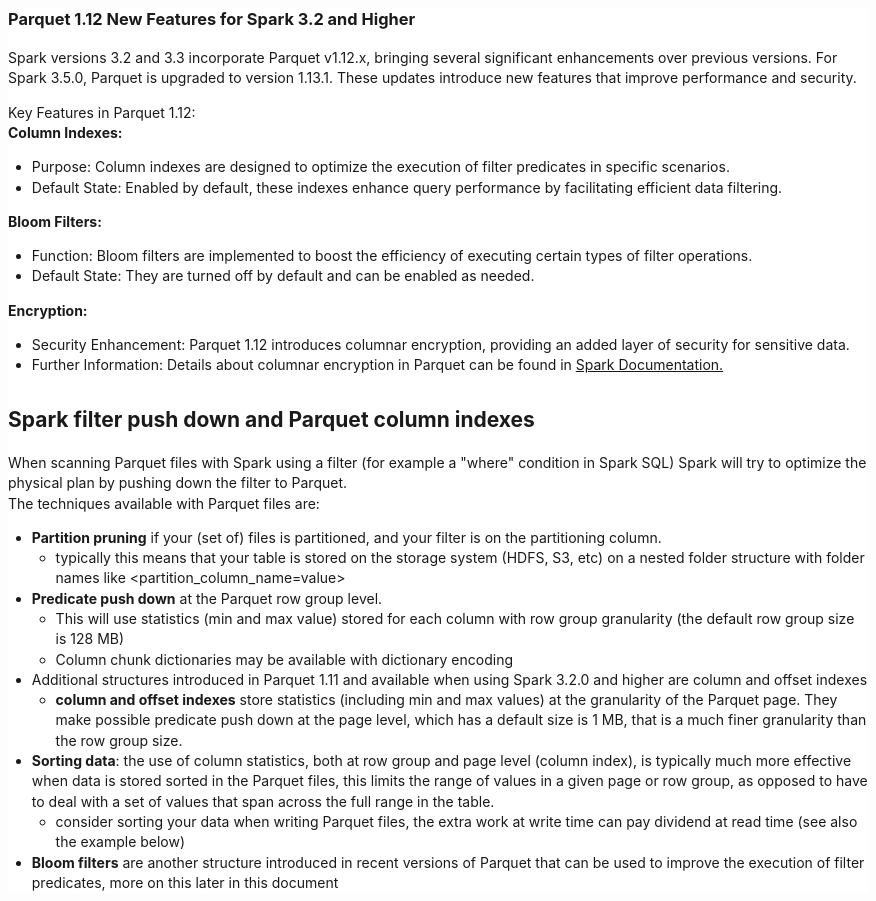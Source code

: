 ### Parquet 1.12 New Features for Spark 3.2 and Higher
Spark versions 3.2 and 3.3 incorporate Parquet v1.12.x, bringing several significant enhancements 
over previous versions. For Spark 3.5.0, Parquet is upgraded to version 1.13.1. 
These updates introduce new features that improve performance and security.

Key Features in Parquet 1.12:  
**Column Indexes:**  
- Purpose: Column indexes are designed to optimize the execution of filter predicates in specific scenarios.
- Default State: Enabled by default, these indexes enhance query performance by facilitating efficient data filtering.

**Bloom Filters:**
- Function: Bloom filters are implemented to boost the efficiency of executing certain types of filter operations.
- Default State: They are turned off by default and can be enabled as needed.

**Encryption:**
- Security Enhancement: Parquet 1.12 introduces columnar encryption, providing an added layer of security for sensitive data.
- Further Information: Details about columnar encryption in Parquet can be found in [Spark Documentation.](https://spark.apache.org/docs/latest/sql-data-sources-parquet.html#columnar-encryption)  


## Spark filter push down and Parquet column indexes

When scanning Parquet files with Spark using a filter (for example a "where" condition in Spark SQL)
Spark will try to optimize the physical plan by pushing down the filter to Parquet.  
The techniques available with Parquet files are:
- **Partition pruning** if your (set of) files is partitioned, and your filter is on the partitioning column.
  - typically this means that your table is stored on the storage system (HDFS, S3, etc) on a nested folder 
  structure with folder names like <partition_column_name=value>
- **Predicate push down** at the Parquet row group level. 
  - This will use statistics (min and max value) stored for each column with row group granularity 
  (the default row group size is 128 MB)
  - Column chunk dictionaries may be available with dictionary encoding   
- Additional structures introduced in Parquet 1.11 and available when using Spark 3.2.0 and higher are column and offset indexes
  - **column and offset indexes** store statistics (including min and max values) at the granularity of the Parquet page.
  They make possible predicate push down at the page level, which has a default size is 1 MB,
  that is a much finer granularity than the row group size.
- **Sorting data**: the use of column statistics, both at row group and page level (column index), 
  is typically much more effective when data is stored sorted in the Parquet files, this limits the range of values
  in a given page or row group, as opposed to have to deal with a set of values that span across the full range in the table.
  - consider sorting your data when writing Parquet files, the extra work at write time can pay dividend at read time (see also the example below) 
- **Bloom filters** are another structure introduced in recent versions of Parquet that can be used to improve the execution of filter predicates,
  more on this later in this document
